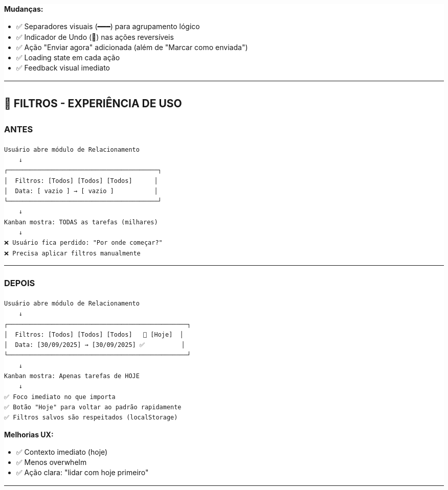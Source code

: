 **Mudanças:**
- ✅ Separadores visuais (━━━) para agrupamento lógico
- ✅ Indicador de Undo (🔄) nas ações reversíveis
- ✅ Ação "Enviar agora" adicionada (além de "Marcar como enviada")
- ✅ Loading state em cada ação
- ✅ Feedback visual imediato

---

## 🎯 FILTROS - EXPERIÊNCIA DE USO

### **ANTES**

```
Usuário abre módulo de Relacionamento
    ↓
┌─────────────────────────────────────────┐
│  Filtros: [Todos] [Todos] [Todos]      │
│  Data: [ vazio ] → [ vazio ]           │
└─────────────────────────────────────────┘
    ↓
Kanban mostra: TODAS as tarefas (milhares)
    ↓
❌ Usuário fica perdido: "Por onde começar?"
❌ Precisa aplicar filtros manualmente
```

---

### **DEPOIS**

```
Usuário abre módulo de Relacionamento
    ↓
┌─────────────────────────────────────────────────┐
│  Filtros: [Todos] [Todos] [Todos]   🔵 [Hoje]  │
│  Data: [30/09/2025] → [30/09/2025] ✅          │
└─────────────────────────────────────────────────┘
    ↓
Kanban mostra: Apenas tarefas de HOJE
    ↓
✅ Foco imediato no que importa
✅ Botão "Hoje" para voltar ao padrão rapidamente
✅ Filtros salvos são respeitados (localStorage)
```

**Melhorias UX:**
- ✅ Contexto imediato (hoje)
- ✅ Menos overwhelm
- ✅ Ação clara: "lidar com hoje primeiro"

---
